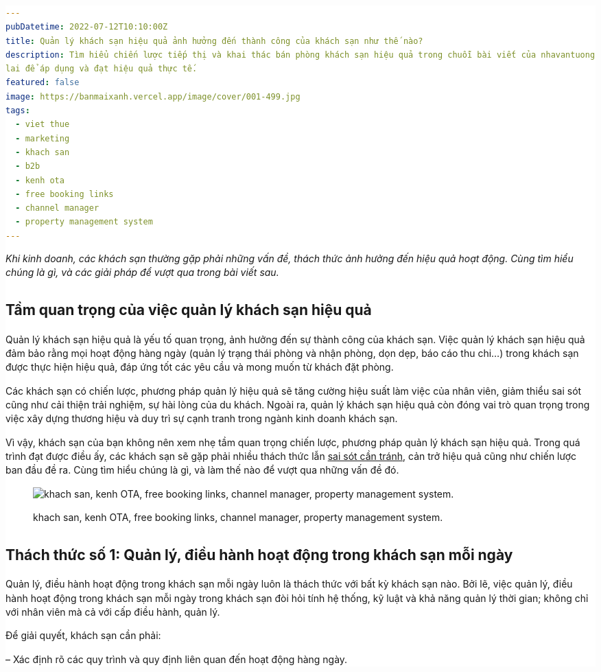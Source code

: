 ```yaml
---
pubDatetime: 2022-07-12T10:10:00Z
title: Quản lý khách sạn hiệu quả ảnh hưởng đến thành công của khách sạn như thế nào?
description: Tìm hiểu chiến lược tiếp thị và khai thác bán phòng khách sạn hiệu quả trong chuỗi bài viết của nhavantuonglai để áp dụng và đạt hiệu quả thực tế.
featured: false
image: https://banmaixanh.vercel.app/image/cover/001-499.jpg
tags:
  - viet thue
  - marketing
  - khach san
  - b2b
  - kenh ota
  - free booking links
  - channel manager
  - property management system
---
```


_Khi kinh doanh, các khách sạn thường gặp phải những vấn đề, thách thức ảnh hưởng đến hiệu quả hoạt động. Cùng tìm hiểu chúng là gì, và các giải pháp để vượt qua trong bài viết sau._

## Tầm quan trọng của việc quản lý khách sạn hiệu quả

Quản lý khách sạn hiệu quả là yếu tố quan trọng, ảnh hưởng đến sự thành công của khách sạn. Việc quản lý khách sạn hiệu quả đảm bảo rằng mọi hoạt động hàng ngày (quản lý trạng thái phòng và nhận phòng, dọn dẹp, báo cáo thu chi…) trong khách sạn được thực hiện hiệu quả, đáp ứng tốt các yêu cầu và mong muốn từ khách đặt phòng.

Các khách sạn có chiến lược, phương pháp quản lý hiệu quả sẽ tăng cường hiệu suất làm việc của nhân viên, giảm thiểu sai sót cũng như cải thiện trải nghiệm, sự hài lòng của du khách. Ngoài ra, quản lý khách sạn hiệu quả còn đóng vai trò quan trọng trong việc xây dựng thương hiệu và duy trì sự cạnh tranh trong ngành kinh doanh khách sạn.

Vì vậy, khách sạn của bạn không nên xem nhẹ tầm quan trọng chiến lược, phương pháp quản lý khách sạn hiệu quả. Trong quá trình đạt được điều ấy, các khách sạn sẽ gặp phải nhiều thách thức lẫn [sai sót cần tránh](https://nhavantuonglai.com/article), cản trở hiệu quả cũng như chiến lược ban đầu đề ra. Cùng tìm hiểu chúng là gì, và làm thế nào để vượt qua những vấn đề đó.

<figure><img src="https://banmaixanh.vercel.app/image/article/khach-san-103.jpg" alt="khach san, kenh OTA, free booking links, channel manager, property management system." title="khach-san" height=100% width=100%><figcaption></p>khach san, kenh OTA, free booking links, channel manager, property management system.</p></figcaption></figure>

## Thách thức số 1: Quản lý, điều hành hoạt động trong khách sạn mỗi ngày

Quản lý, điều hành hoạt động trong khách sạn mỗi ngày luôn là thách thức với bất kỳ khách sạn nào. Bởi lẽ, việc quản lý, điều hành hoạt động trong khách sạn mỗi ngày trong khách sạn đòi hỏi tính hệ thống, kỹ luật và khả năng quản lý thời gian; không chỉ với nhân viên mà cả với cấp điều hành, quản lý.

Để giải quyết, khách sạn cần phải:

– Xác định rõ các quy trình và quy định liên quan đến hoạt động hàng ngày.
